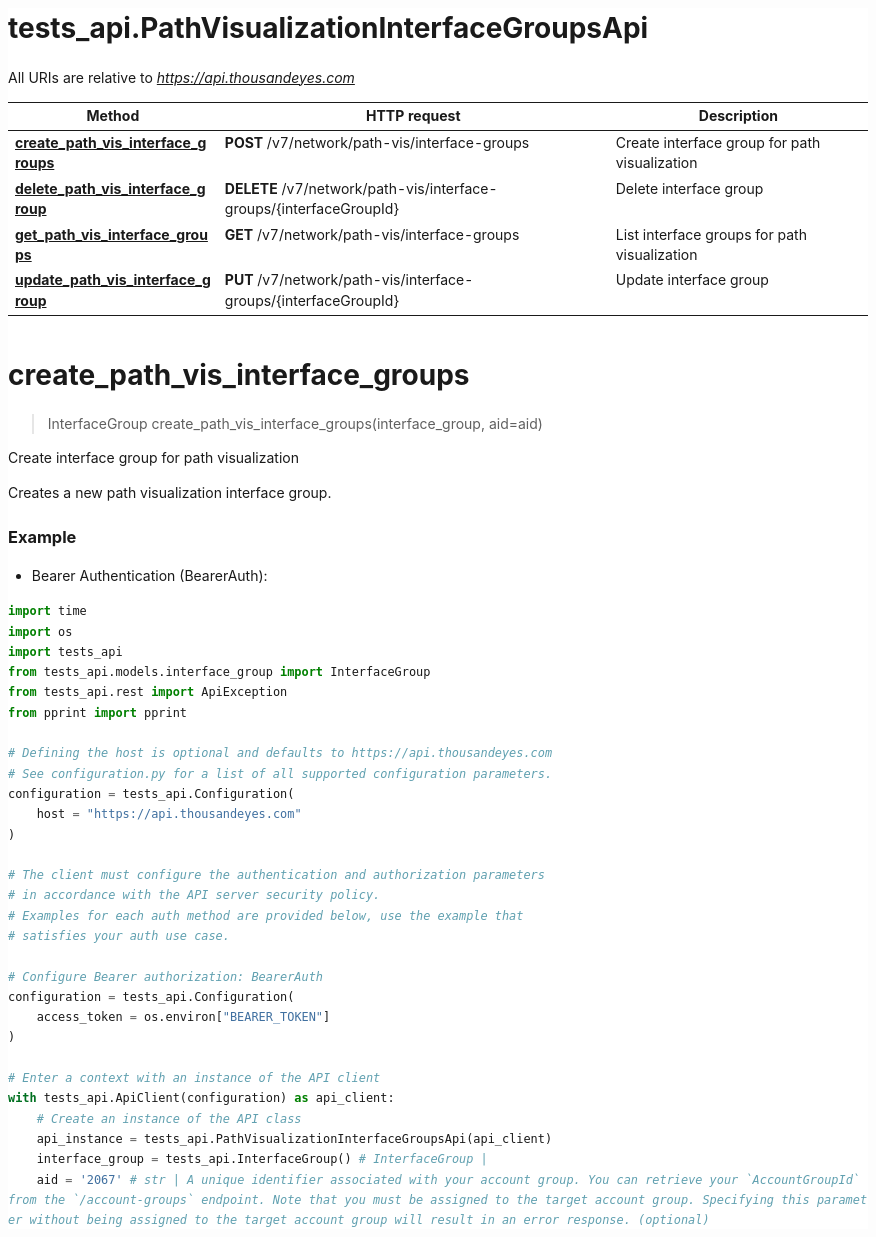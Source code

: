 # tests_api.PathVisualizationInterfaceGroupsApi

All URIs are relative to *https://api.thousandeyes.com*

Method | HTTP request | Description
------------- | ------------- | -------------
[**create_path_vis_interface_groups**](PathVisualizationInterfaceGroupsApi.md#create_path_vis_interface_groups) | **POST** /v7/network/path-vis/interface-groups | Create interface group for path visualization
[**delete_path_vis_interface_group**](PathVisualizationInterfaceGroupsApi.md#delete_path_vis_interface_group) | **DELETE** /v7/network/path-vis/interface-groups/{interfaceGroupId} | Delete interface group
[**get_path_vis_interface_groups**](PathVisualizationInterfaceGroupsApi.md#get_path_vis_interface_groups) | **GET** /v7/network/path-vis/interface-groups | List interface groups for path visualization
[**update_path_vis_interface_group**](PathVisualizationInterfaceGroupsApi.md#update_path_vis_interface_group) | **PUT** /v7/network/path-vis/interface-groups/{interfaceGroupId} | Update interface group


# **create_path_vis_interface_groups**
> InterfaceGroup create_path_vis_interface_groups(interface_group, aid=aid)

Create interface group for path visualization

Creates a new path visualization interface group.

### Example

* Bearer Authentication (BearerAuth):
```python
import time
import os
import tests_api
from tests_api.models.interface_group import InterfaceGroup
from tests_api.rest import ApiException
from pprint import pprint

# Defining the host is optional and defaults to https://api.thousandeyes.com
# See configuration.py for a list of all supported configuration parameters.
configuration = tests_api.Configuration(
    host = "https://api.thousandeyes.com"
)

# The client must configure the authentication and authorization parameters
# in accordance with the API server security policy.
# Examples for each auth method are provided below, use the example that
# satisfies your auth use case.

# Configure Bearer authorization: BearerAuth
configuration = tests_api.Configuration(
    access_token = os.environ["BEARER_TOKEN"]
)

# Enter a context with an instance of the API client
with tests_api.ApiClient(configuration) as api_client:
    # Create an instance of the API class
    api_instance = tests_api.PathVisualizationInterfaceGroupsApi(api_client)
    interface_group = tests_api.InterfaceGroup() # InterfaceGroup | 
    aid = '2067' # str | A unique identifier associated with your account group. You can retrieve your `AccountGroupId` from the `/account-groups` endpoint. Note that you must be assigned to the target account group. Specifying this parameter without being assigned to the target account group will result in an error response. (optional)
```